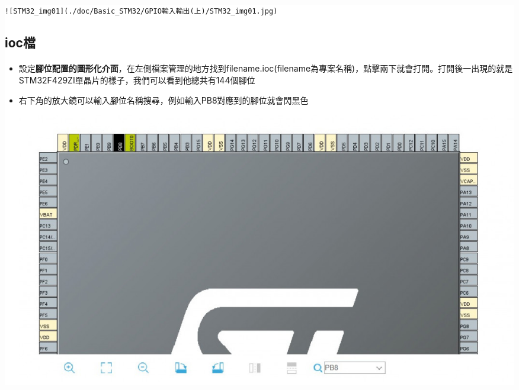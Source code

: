     ![STM32_img01](./doc/Basic_STM32/GPIO輸入輸出(上)/STM32_img01.jpg)

<h2 id="4.2">ioc檔</h2>

- 設定**腳位配置的圖形化介面**，在左側檔案管理的地方找到filename.ioc(filename為專案名稱)，點擊兩下就會打開。打開後一出現的就是STM32F429ZI單晶片的樣子，我們可以看到他總共有144個腳位

- 右下角的放大鏡可以輸入腳位名稱搜尋，例如輸入PB8對應到的腳位就會閃黑色

    ![STM32_img02](./doc/Basic_STM32/GPIO輸入輸出(上)/STM32_img02.jpg)
